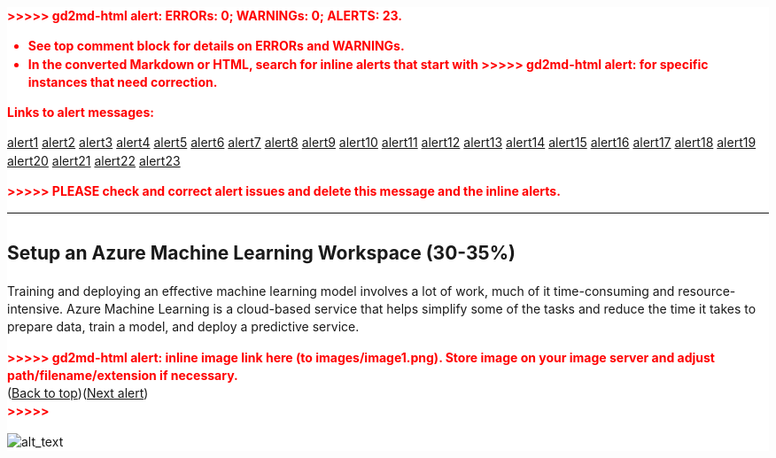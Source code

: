 


<p style="color: red; font-weight: bold">>>>>>  gd2md-html alert:  ERRORs: 0; WARNINGs: 0; ALERTS: 23.</p>
<ul style="color: red; font-weight: bold"><li>See top comment block for details on ERRORs and WARNINGs. <li>In the converted Markdown or HTML, search for inline alerts that start with >>>>>  gd2md-html alert:  for specific instances that need correction.</ul>

<p style="color: red; font-weight: bold">Links to alert messages:</p><a href="#gdcalert1">alert1</a>
<a href="#gdcalert2">alert2</a>
<a href="#gdcalert3">alert3</a>
<a href="#gdcalert4">alert4</a>
<a href="#gdcalert5">alert5</a>
<a href="#gdcalert6">alert6</a>
<a href="#gdcalert7">alert7</a>
<a href="#gdcalert8">alert8</a>
<a href="#gdcalert9">alert9</a>
<a href="#gdcalert10">alert10</a>
<a href="#gdcalert11">alert11</a>
<a href="#gdcalert12">alert12</a>
<a href="#gdcalert13">alert13</a>
<a href="#gdcalert14">alert14</a>
<a href="#gdcalert15">alert15</a>
<a href="#gdcalert16">alert16</a>
<a href="#gdcalert17">alert17</a>
<a href="#gdcalert18">alert18</a>
<a href="#gdcalert19">alert19</a>
<a href="#gdcalert20">alert20</a>
<a href="#gdcalert21">alert21</a>
<a href="#gdcalert22">alert22</a>
<a href="#gdcalert23">alert23</a>

<p style="color: red; font-weight: bold">>>>>> PLEASE check and correct alert issues and delete this message and the inline alerts.<hr></p>



## Setup an Azure Machine Learning Workspace (30-35%)

Training and deploying an effective machine learning model involves a lot of work, much of it time-consuming and resource-intensive. Azure Machine Learning is a cloud-based service that helps simplify some of the tasks and reduce the time it takes to prepare data, train a model, and deploy a predictive service.



<p id="gdcalert1" ><span style="color: red; font-weight: bold">>>>>>  gd2md-html alert: inline image link here (to images/image1.png). Store image on your image server and adjust path/filename/extension if necessary. </span><br>(<a href="#">Back to top</a>)(<a href="#gdcalert2">Next alert</a>)<br><span style="color: red; font-weight: bold">>>>>> </span></p>


![alt_text](images/image1.png "image_tooltip")
